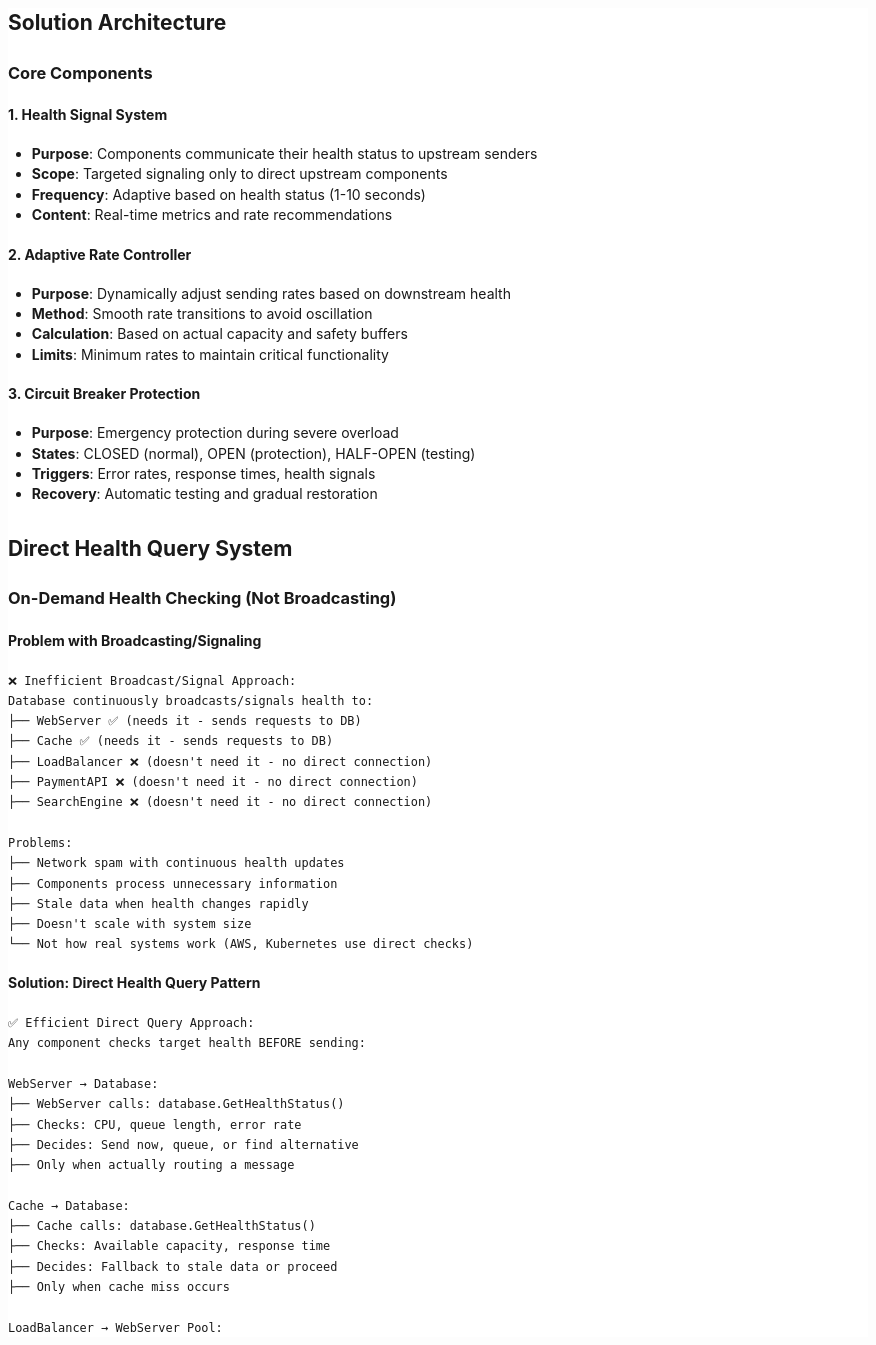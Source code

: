 ## Solution Architecture

### Core Components

#### 1. Health Signal System
- **Purpose**: Components communicate their health status to upstream senders
- **Scope**: Targeted signaling only to direct upstream components
- **Frequency**: Adaptive based on health status (1-10 seconds)
- **Content**: Real-time metrics and rate recommendations

#### 2. Adaptive Rate Controller
- **Purpose**: Dynamically adjust sending rates based on downstream health
- **Method**: Smooth rate transitions to avoid oscillation
- **Calculation**: Based on actual capacity and safety buffers
- **Limits**: Minimum rates to maintain critical functionality

#### 3. Circuit Breaker Protection
- **Purpose**: Emergency protection during severe overload
- **States**: CLOSED (normal), OPEN (protection), HALF-OPEN (testing)
- **Triggers**: Error rates, response times, health signals
- **Recovery**: Automatic testing and gradual restoration

## Direct Health Query System

### On-Demand Health Checking (Not Broadcasting)

#### Problem with Broadcasting/Signaling
```
❌ Inefficient Broadcast/Signal Approach:
Database continuously broadcasts/signals health to:
├── WebServer ✅ (needs it - sends requests to DB)
├── Cache ✅ (needs it - sends requests to DB)
├── LoadBalancer ❌ (doesn't need it - no direct connection)
├── PaymentAPI ❌ (doesn't need it - no direct connection)
├── SearchEngine ❌ (doesn't need it - no direct connection)

Problems:
├── Network spam with continuous health updates
├── Components process unnecessary information
├── Stale data when health changes rapidly
├── Doesn't scale with system size
└── Not how real systems work (AWS, Kubernetes use direct checks)
```

#### Solution: Direct Health Query Pattern
```
✅ Efficient Direct Query Approach:
Any component checks target health BEFORE sending:

WebServer → Database:
├── WebServer calls: database.GetHealthStatus()
├── Checks: CPU, queue length, error rate
├── Decides: Send now, queue, or find alternative
├── Only when actually routing a message

Cache → Database:
├── Cache calls: database.GetHealthStatus()
├── Checks: Available capacity, response time
├── Decides: Fallback to stale data or proceed
├── Only when cache miss occurs

LoadBalancer → WebServer Pool:
```